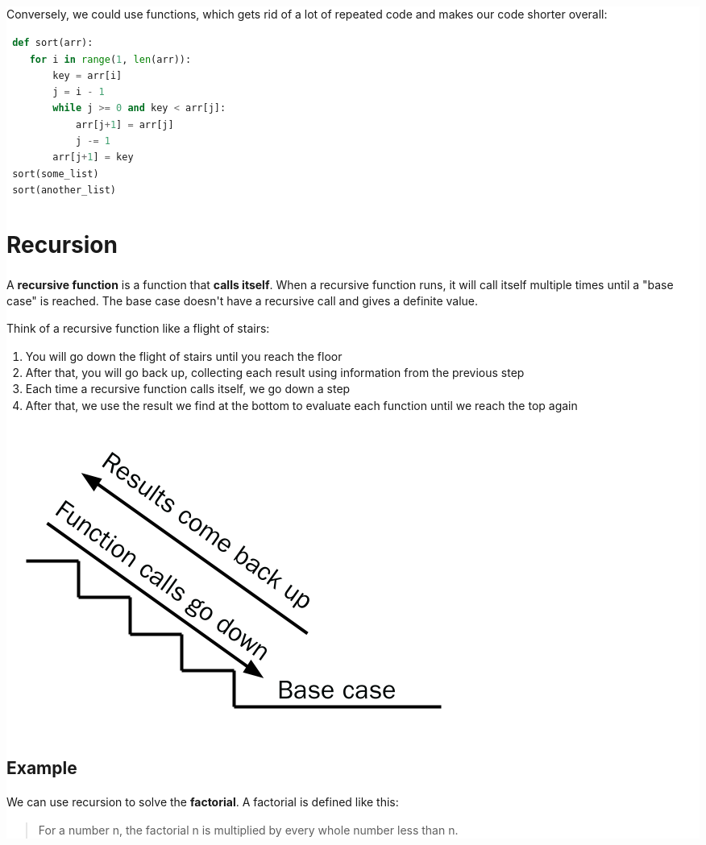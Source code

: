 Conversely, we could use functions, which gets rid of a lot of repeated code and makes our code shorter overall:

```python
 def sort(arr):
	for i in range(1, len(arr)):
		key = arr[i]
		j = i - 1
		while j >= 0 and key < arr[j]:
			arr[j+1] = arr[j]
			j -= 1
		arr[j+1] = key
 sort(some_list)
 sort(another_list)
```

# Recursion
A **recursive function** is a function that **calls itself**. When a recursive function runs, it will call itself multiple times until a "base case" is reached. The base case doesn't have a recursive call and gives a definite value.

Think of a recursive function like a flight of stairs: 

1. You will go down the flight of stairs until you reach the floor
2. After that, you will go back up, collecting each result using information from the previous step
3. Each time a recursive function calls itself, we go down a step
4. After that, we use the result we find at the bottom to evaluate each function until we reach the top again

![](functions/functions-8-recursion.png)

## Example
We can use recursion to solve the **factorial**. A factorial is defined like this:
> For a number n, the factorial n is multiplied by every whole number less than n.
